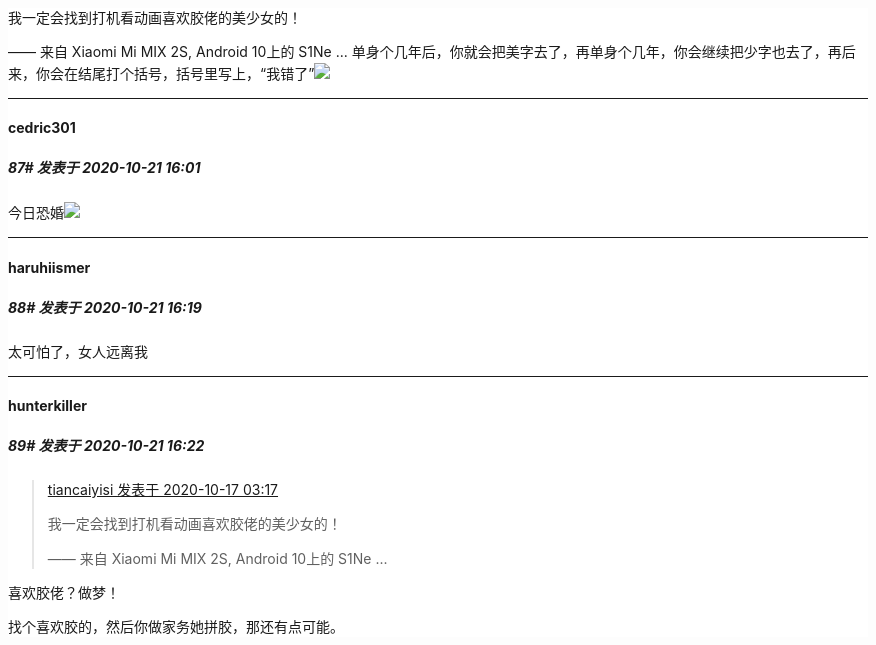 我一定会找到打机看动画喜欢胶佬的美少女的！


—— 来自 Xiaomi Mi MIX 2S, Android 10上的 S1Ne ...</blockquote>
单身个几年后，你就会把美字去了，再单身个几年，你会继续把少字也去了，再后来，你会在结尾打个括号，括号里写上，“我错了”<img src="https://static.saraba1st.com/image/smiley/face2017/067.png" referrerpolicy="no-referrer">







*****

####  cedric301  
##### 87#       发表于 2020-10-21 16:01




今日恐婚<img src="https://static.saraba1st.com/image/smiley/face2017/021.png" referrerpolicy="no-referrer">







*****

####  haruhiismer  
##### 88#       发表于 2020-10-21 16:19




太可怕了，女人远离我







*****

####  hunterkiller  
##### 89#       发表于 2020-10-21 16:22



<blockquote><a href="httphttps://bbs.saraba1st.com/2b/forum.php?mod=redirect&amp;goto=findpost&amp;pid=49072085&amp;ptid=1965519" target="_blank">tiancaiyisi 发表于 2020-10-17 03:17</a>

我一定会找到打机看动画喜欢胶佬的美少女的！


—— 来自 Xiaomi Mi MIX 2S, Android 10上的 S1Ne ...</blockquote>
喜欢胶佬？做梦！


找个喜欢胶的，然后你做家务她拼胶，那还有点可能。







